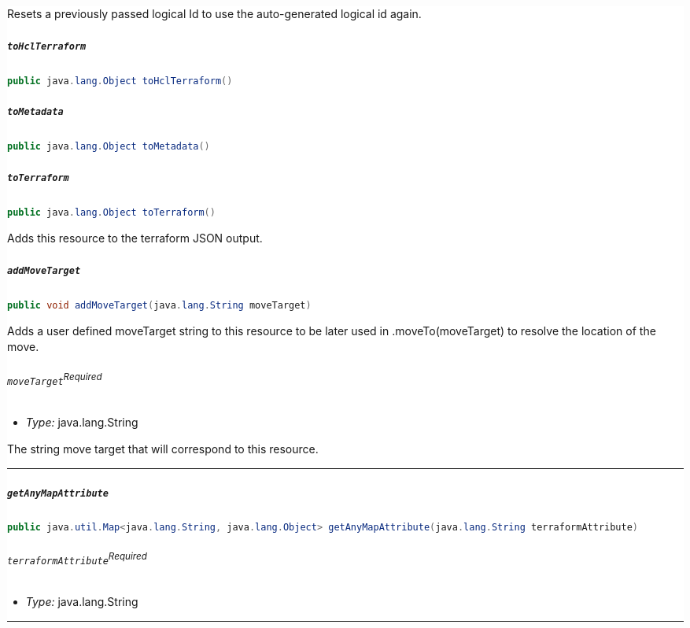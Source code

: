 Resets a previously passed logical Id to use the auto-generated logical id again.

##### `toHclTerraform` <a name="toHclTerraform" id="@cdktf/provider-cloudflare.worker.Worker.toHclTerraform"></a>

```java
public java.lang.Object toHclTerraform()
```

##### `toMetadata` <a name="toMetadata" id="@cdktf/provider-cloudflare.worker.Worker.toMetadata"></a>

```java
public java.lang.Object toMetadata()
```

##### `toTerraform` <a name="toTerraform" id="@cdktf/provider-cloudflare.worker.Worker.toTerraform"></a>

```java
public java.lang.Object toTerraform()
```

Adds this resource to the terraform JSON output.

##### `addMoveTarget` <a name="addMoveTarget" id="@cdktf/provider-cloudflare.worker.Worker.addMoveTarget"></a>

```java
public void addMoveTarget(java.lang.String moveTarget)
```

Adds a user defined moveTarget string to this resource to be later used in .moveTo(moveTarget) to resolve the location of the move.

###### `moveTarget`<sup>Required</sup> <a name="moveTarget" id="@cdktf/provider-cloudflare.worker.Worker.addMoveTarget.parameter.moveTarget"></a>

- *Type:* java.lang.String

The string move target that will correspond to this resource.

---

##### `getAnyMapAttribute` <a name="getAnyMapAttribute" id="@cdktf/provider-cloudflare.worker.Worker.getAnyMapAttribute"></a>

```java
public java.util.Map<java.lang.String, java.lang.Object> getAnyMapAttribute(java.lang.String terraformAttribute)
```

###### `terraformAttribute`<sup>Required</sup> <a name="terraformAttribute" id="@cdktf/provider-cloudflare.worker.Worker.getAnyMapAttribute.parameter.terraformAttribute"></a>

- *Type:* java.lang.String

---